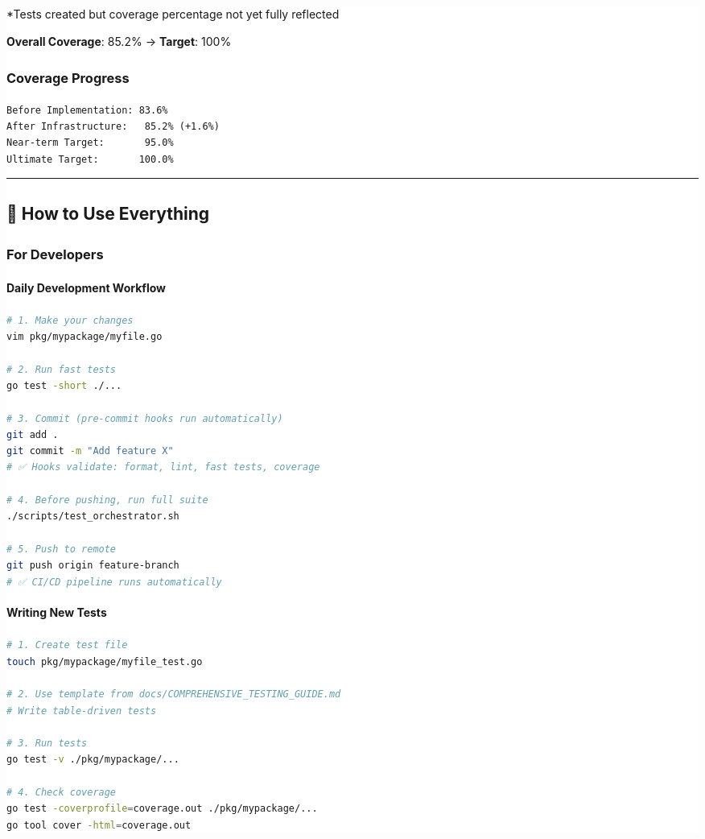 *Tests created but coverage percentage not yet fully reflected

**Overall Coverage**: 85.2% → **Target**: 100%

### Coverage Progress

```
Before Implementation: 83.6%
After Infrastructure:   85.2% (+1.6%)
Near-term Target:       95.0%
Ultimate Target:       100.0%
```

---

## 🚀 How to Use Everything

### For Developers

#### Daily Development Workflow
```bash
# 1. Make your changes
vim pkg/mypackage/myfile.go

# 2. Run fast tests
go test -short ./...

# 3. Commit (pre-commit hooks run automatically)
git add .
git commit -m "Add feature X"
# ✅ Hooks validate: format, lint, fast tests, coverage

# 4. Before pushing, run full suite
./scripts/test_orchestrator.sh

# 5. Push to remote
git push origin feature-branch
# ✅ CI/CD pipeline runs automatically
```

#### Writing New Tests
```bash
# 1. Create test file
touch pkg/mypackage/myfile_test.go

# 2. Use template from docs/COMPREHENSIVE_TESTING_GUIDE.md
# Write table-driven tests

# 3. Run tests
go test -v ./pkg/mypackage/...

# 4. Check coverage
go test -coverprofile=coverage.out ./pkg/mypackage/...
go tool cover -html=coverage.out
```
